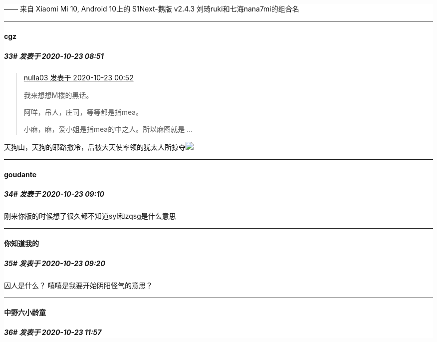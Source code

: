 —— 来自 Xiaomi Mi 10, Android 10上的 S1Next-鹅版 v2.4.3</blockquote>
刘琦ruki和七海nana7mi的组合名







*****

####  cgz  
##### 33#       发表于 2020-10-23 08:51



<blockquote><a href="httphttps://bbs.saraba1st.com/2b/forum.php?mod=redirect&amp;goto=findpost&amp;pid=49135037&amp;ptid=1966541" target="_blank">nulla03 发表于 2020-10-23 00:52</a>

我来想想M楼的黑话。

阿咩，吊人，庄司，等等都是指mea。

小麻，麻，爱小姐是指mea的中之人。所以麻图就是 ...</blockquote>
天狗山，天狗的耶路撒冷，后被大天使率领的犹太人所掠夺<img src="https://static.saraba1st.com/image/smiley/face2017/037.png" referrerpolicy="no-referrer">







*****

####  goudante  
##### 34#       发表于 2020-10-23 09:10




刚来你版的时候想了很久都不知道syl和zqsg是什么意思







*****

####  你知道我的  
##### 35#       发表于 2020-10-23 09:20




囚人是什么？
嘻嘻是我要开始阴阳怪气的意思？







*****

####  中野六小龄童  
##### 36#       发表于 2020-10-23 11:57
